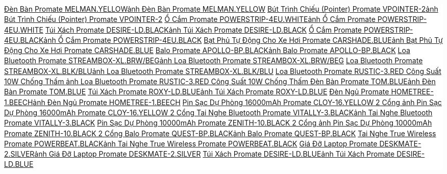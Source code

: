 [Đèn Bàn Promate MELMAN.YELLOW](https://xasaxa.com/v1/pd/op-lung-bao-da-may-tinh-bang-den-ban-promate-melmanyellow/9193)[ảnh Đèn Bàn Promate MELMAN.YELLOW](https://xasaxa.com/v1/storage/op-lung-bao-da-may-tinh-bang/den-ban-promate-melmanyellow.jpg) [Bút Trình Chiếu (Pointer) Promate VPOINTER-2](https://xasaxa.com/v1/pd/op-lung-bao-da-may-tinh-bang-but-trinh-chieu-pointer-promate-vpointer-2/9192)[ảnh Bút Trình Chiếu (Pointer) Promate VPOINTER-2](https://xasaxa.com/v1/storage/op-lung-bao-da-may-tinh-bang/but-trinh-chieu-pointer-promate-vpointer-2.jpg) [Ổ Cắm Promate POWERSTRIP-4EU.WHITE](https://xasaxa.com/v1/pd/op-lung-bao-da-may-tinh-bang-o-cam-promate-powerstrip-4euwhite/9191)[ảnh Ổ Cắm Promate POWERSTRIP-4EU.WHITE](https://xasaxa.com/v1/storage/op-lung-bao-da-may-tinh-bang/o-cam-promate-powerstrip-4euwhite.jpg) [Túi Xách Promate DESIRE-LD.BLACK](https://xasaxa.com/v1/pd/op-lung-bao-da-may-tinh-bang-tui-xach-promate-desire-ldblack/9190)[ảnh Túi Xách Promate DESIRE-LD.BLACK](https://xasaxa.com/v1/storage/op-lung-bao-da-may-tinh-bang/tui-xach-promate-desire-ldblack.jpg) [Ổ Cắm Promate POWERSTRIP-4EU.BLACK](https://xasaxa.com/v1/pd/op-lung-bao-da-may-tinh-bang-o-cam-promate-powerstrip-4eublack/9189)[ảnh Ổ Cắm Promate POWERSTRIP-4EU.BLACK](https://xasaxa.com/v1/storage/op-lung-bao-da-may-tinh-bang/o-cam-promate-powerstrip-4eublack.jpg) [Bạt Phủ Tự Động Cho Xe Hơi Promate CARSHADE.BLUE](https://xasaxa.com/v1/pd/op-lung-bao-da-may-tinh-bang-bat-phu-tu-dong-cho-xe-hoi-promate-carshadeblue/9188)[ảnh Bạt Phủ Tự Động Cho Xe Hơi Promate CARSHADE.BLUE](https://xasaxa.com/v1/storage/op-lung-bao-da-may-tinh-bang/bat-phu-tu-dong-cho-xe-hoi-promate-carshadeblue.jpg) [Balo Promate APOLLO-BP.BLACK](https://xasaxa.com/v1/pd/op-lung-bao-da-may-tinh-bang-balo-promate-apollo-bpblack/9187)[ảnh Balo Promate APOLLO-BP.BLACK](https://xasaxa.com/v1/storage/op-lung-bao-da-may-tinh-bang/balo-promate-apollo-bpblack.jpg) [Loa Bluetooth Promate STREAMBOX-XL.BRW/BEG](https://xasaxa.com/v1/pd/op-lung-bao-da-may-tinh-bang-loa-bluetooth-promate-streambox-xlbrwbeg/9186)[ảnh Loa Bluetooth Promate STREAMBOX-XL.BRW/BEG](https://xasaxa.com/v1/storage/op-lung-bao-da-may-tinh-bang/loa-bluetooth-promate-streambox-xlbrwbeg.jpg) [Loa Bluetooth Promate STREAMBOX-XL.BLK/BLU](https://xasaxa.com/v1/pd/op-lung-bao-da-may-tinh-bang-loa-bluetooth-promate-streambox-xlblkblu/9185)[ảnh Loa Bluetooth Promate STREAMBOX-XL.BLK/BLU](https://xasaxa.com/v1/storage/op-lung-bao-da-may-tinh-bang/loa-bluetooth-promate-streambox-xlblkblu.jpg) [Loa Bluetooth Promate RUSTIC-3.RED Công Suất 10W Chống Thấm ](https://xasaxa.com/v1/pd/op-lung-bao-da-may-tinh-bang-loa-bluetooth-promate-rustic-3red-cong-suat-10w-chong-tham/9184)[ảnh Loa Bluetooth Promate RUSTIC-3.RED Công Suất 10W Chống Thấm ](https://xasaxa.com/v1/storage/op-lung-bao-da-may-tinh-bang/loa-bluetooth-promate-rustic-3red-cong-suat-10w-chong-tham.jpg) [Đèn Bàn Promate TOM.BLUE](https://xasaxa.com/v1/pd/op-lung-bao-da-may-tinh-bang-den-ban-promate-tomblue/9183)[ảnh Đèn Bàn Promate TOM.BLUE](https://xasaxa.com/v1/storage/op-lung-bao-da-may-tinh-bang/den-ban-promate-tomblue.jpg) [Túi Xách Promate ROXY-LD.BLUE](https://xasaxa.com/v1/pd/op-lung-bao-da-may-tinh-bang-tui-xach-promate-roxy-ldblue/9182)[ảnh Túi Xách Promate ROXY-LD.BLUE](https://xasaxa.com/v1/storage/op-lung-bao-da-may-tinh-bang/tui-xach-promate-roxy-ldblue.jpg) [Đèn Ngủ Promate HOMETREE-1.BEECH](https://xasaxa.com/v1/pd/op-lung-bao-da-may-tinh-bang-den-ngu-promate-hometree-1beech/9181)[ảnh Đèn Ngủ Promate HOMETREE-1.BEECH](https://xasaxa.com/v1/storage/op-lung-bao-da-may-tinh-bang/den-ngu-promate-hometree-1beech.jpg) [Pin Sạc Dự Phòng 16000mAh Promate CLOY-16.YELLOW 2 Cổng ](https://xasaxa.com/v1/pd/op-lung-bao-da-may-tinh-bang-pin-sac-du-phong-16000mah-promate-cloy-16yellow-2-cong/9180)[ảnh Pin Sạc Dự Phòng 16000mAh Promate CLOY-16.YELLOW 2 Cổng ](https://xasaxa.com/v1/storage/op-lung-bao-da-may-tinh-bang/pin-sac-du-phong-16000mah-promate-cloy-16yellow-2-cong.jpg) [Tai Nghe Bluetooth Promate VITALLY-3.BLACK](https://xasaxa.com/v1/pd/op-lung-bao-da-may-tinh-bang-tai-nghe-bluetooth-promate-vitally-3black/9179)[ảnh Tai Nghe Bluetooth Promate VITALLY-3.BLACK](https://xasaxa.com/v1/storage/op-lung-bao-da-may-tinh-bang/tai-nghe-bluetooth-promate-vitally-3black.jpg) [Pin Sạc Dự Phòng 10000mAh Promate ZENITH-10.BLACK 2 Cổng ](https://xasaxa.com/v1/pd/op-lung-bao-da-may-tinh-bang-pin-sac-du-phong-10000mah-promate-zenith-10black-2-cong/9178)[ảnh Pin Sạc Dự Phòng 10000mAh Promate ZENITH-10.BLACK 2 Cổng ](https://xasaxa.com/v1/storage/op-lung-bao-da-may-tinh-bang/pin-sac-du-phong-10000mah-promate-zenith-10black-2-cong.jpg) [Balo Promate QUEST-BP.BLACK](https://xasaxa.com/v1/pd/op-lung-bao-da-may-tinh-bang-balo-promate-quest-bpblack/9177)[ảnh Balo Promate QUEST-BP.BLACK](https://xasaxa.com/v1/storage/op-lung-bao-da-may-tinh-bang/balo-promate-quest-bpblack.jpg) [Tai Nghe True Wireless Promate POWERBEAT.BLACK](https://xasaxa.com/v1/pd/op-lung-bao-da-may-tinh-bang-tai-nghe-true-wireless-promate-powerbeatblack/9176)[ảnh Tai Nghe True Wireless Promate POWERBEAT.BLACK](https://xasaxa.com/v1/storage/op-lung-bao-da-may-tinh-bang/tai-nghe-true-wireless-promate-powerbeatblack.jpg) [Giá Đỡ Laptop Promate DESKMATE-2.SILVER](https://xasaxa.com/v1/pd/op-lung-bao-da-may-tinh-bang-gia-do-laptop-promate-deskmate-2silver/9175)[ảnh Giá Đỡ Laptop Promate DESKMATE-2.SILVER](https://xasaxa.com/v1/storage/op-lung-bao-da-may-tinh-bang/gia-do-laptop-promate-deskmate-2silver.jpg) [Túi Xách Promate DESIRE-LD.BLUE](https://xasaxa.com/v1/pd/op-lung-bao-da-may-tinh-bang-tui-xach-promate-desire-ldblue/9174)[ảnh Túi Xách Promate DESIRE-LD.BLUE](https://xasaxa.com/v1/storage/op-lung-bao-da-may-tinh-bang/tui-xach-promate-desire-ldblue.jpg)